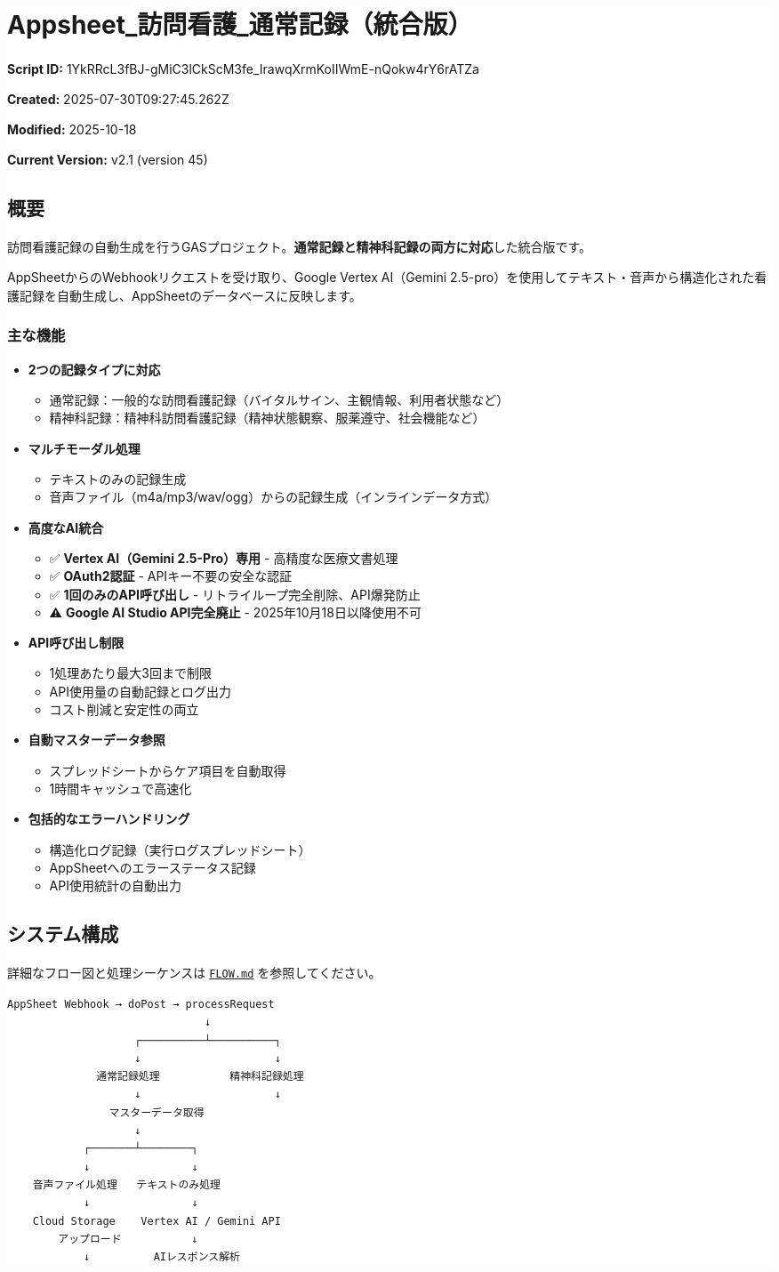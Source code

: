 # Appsheet_訪問看護_通常記録（統合版）

**Script ID:** 1YkRRcL3fBJ-gMiC3lCkScM3fe_IrawqXrmKoIIWmE-nQokw4rY6rATZa

**Created:** 2025-07-30T09:27:45.262Z

**Modified:** 2025-10-18

**Current Version:** v2.1 (version 45)

## 概要

訪問看護記録の自動生成を行うGASプロジェクト。**通常記録と精神科記録の両方に対応**した統合版です。

AppSheetからのWebhookリクエストを受け取り、Google Vertex AI（Gemini 2.5-pro）を使用してテキスト・音声から構造化された看護記録を自動生成し、AppSheetのデータベースに反映します。

### 主な機能

- **2つの記録タイプに対応**
  - 通常記録：一般的な訪問看護記録（バイタルサイン、主観情報、利用者状態など）
  - 精神科記録：精神科訪問看護記録（精神状態観察、服薬遵守、社会機能など）

- **マルチモーダル処理**
  - テキストのみの記録生成
  - 音声ファイル（m4a/mp3/wav/ogg）からの記録生成（インラインデータ方式）

- **高度なAI統合**
  - ✅ **Vertex AI（Gemini 2.5-Pro）専用** - 高精度な医療文書処理
  - ✅ **OAuth2認証** - APIキー不要の安全な認証
  - ✅ **1回のみのAPI呼び出し** - リトライループ完全削除、API爆発防止
  - ⚠️ **Google AI Studio API完全廃止** - 2025年10月18日以降使用不可

- **API呼び出し制限**
  - 1処理あたり最大3回まで制限
  - API使用量の自動記録とログ出力
  - コスト削減と安定性の両立

- **自動マスターデータ参照**
  - スプレッドシートからケア項目を自動取得
  - 1時間キャッシュで高速化

- **包括的なエラーハンドリング**
  - 構造化ログ記録（実行ログスプレッドシート）
  - AppSheetへのエラーステータス記録
  - API使用統計の自動出力

## システム構成

詳細なフロー図と処理シーケンスは [`FLOW.md`](./FLOW.md) を参照してください。

```
AppSheet Webhook → doPost → processRequest
                               ↓
                    ┌──────────┴──────────┐
                    ↓                     ↓
              通常記録処理           精神科記録処理
                    ↓                     ↓
                マスターデータ取得
                    ↓
            ┌───────┴────────┐
            ↓                ↓
    音声ファイル処理   テキストのみ処理
            ↓                ↓
    Cloud Storage    Vertex AI / Gemini API
        アップロード           ↓
            ↓          AIレスポンス解析
```